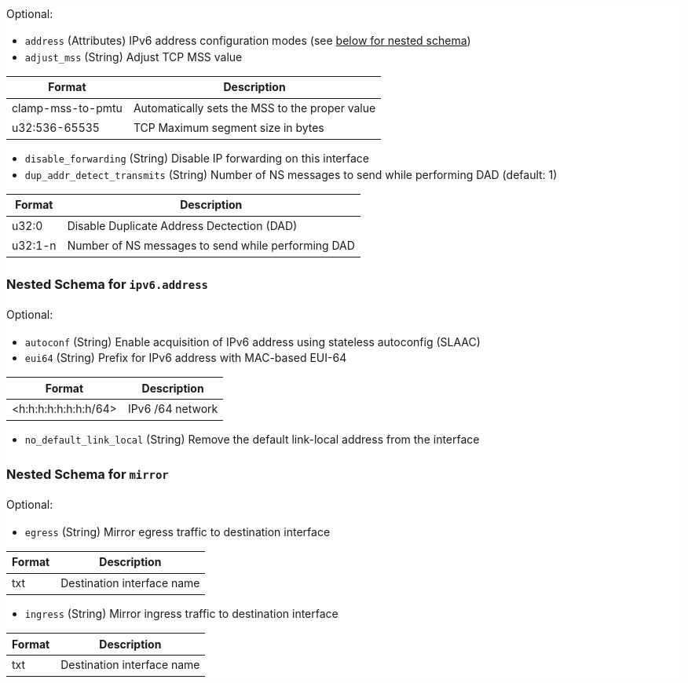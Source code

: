 Optional:

- `address` (Attributes) IPv6 address configuration modes (see [below for nested schema](#nestedatt--ipv6--address))
- `adjust_mss` (String) Adjust TCP MSS value

|  Format  |  Description  |
|----------|---------------|
|  clamp-mss-to-pmtu  |  Automatically sets the MSS to the proper value  |
|  u32:536-65535  |  TCP Maximum segment size in bytes  |
- `disable_forwarding` (String) Disable IP forwarding on this interface
- `dup_addr_detect_transmits` (String) Number of NS messages to send while performing DAD (default: 1)

|  Format  |  Description  |
|----------|---------------|
|  u32:0  |  Disable Duplicate Address Dectection (DAD)  |
|  u32:1-n  |  Number of NS messages to send while performing DAD  |

<a id="nestedatt--ipv6--address"></a>
### Nested Schema for `ipv6.address`

Optional:

- `autoconf` (String) Enable acquisition of IPv6 address using stateless autoconfig (SLAAC)
- `eui64` (String) Prefix for IPv6 address with MAC-based EUI-64

|  Format  |  Description  |
|----------|---------------|
|  <h:h:h:h:h:h:h:h/64>  |  IPv6 /64 network  |
- `no_default_link_local` (String) Remove the default link-local address from the interface



<a id="nestedatt--mirror"></a>
### Nested Schema for `mirror`

Optional:

- `egress` (String) Mirror egress traffic to destination interface

|  Format  |  Description  |
|----------|---------------|
|  txt  |  Destination interface name  |
- `ingress` (String) Mirror ingress traffic to destination interface

|  Format  |  Description  |
|----------|---------------|
|  txt  |  Destination interface name  |
